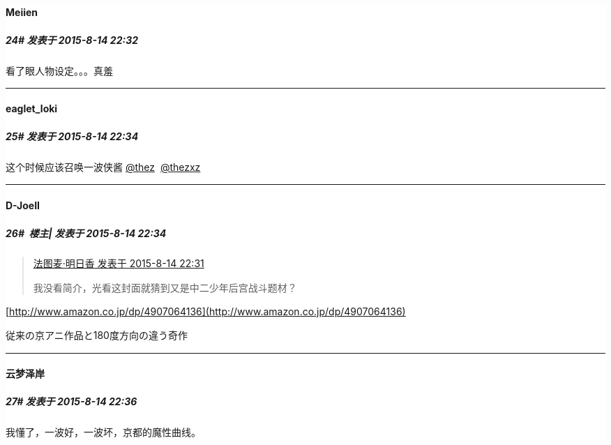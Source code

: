 ####  Meiien  
##### 24#       发表于 2015-8-14 22:32




看了眼人物设定。。。真羞







*****

####  eaglet_loki  
##### 25#       发表于 2015-8-14 22:34




这个时候应该召唤一波侠酱 
[@thez](https://bbs.saraba1st.com/2b/home.php?mod=space&amp;uid=109939)  [@thezxz](https://bbs.saraba1st.com/2b/home.php?mod=space&amp;uid=263830) 







*****

####  D-JoeII  
##### 26#         楼主| 发表于 2015-8-14 22:34



<blockquote><a href="httphttps://bbs.saraba1st.com/2b/forum.php?mod=redirect&amp;goto=findpost&amp;pid=29863549&amp;ptid=1146412" target="_blank">法图麦·明日香 发表于 2015-8-14 22:31</a>

我没看简介，光看这封面就猜到又是中二少年后宫战斗题材？</blockquote>
[http://www.amazon.co.jp/dp/4907064136](http://www.amazon.co.jp/dp/4907064136)

従来の京アニ作品と180度方向の違う奇作







*****

####  云梦泽岸  
##### 27#       发表于 2015-8-14 22:36




我懂了，一波好，一波坏，京都的魔性曲线。






